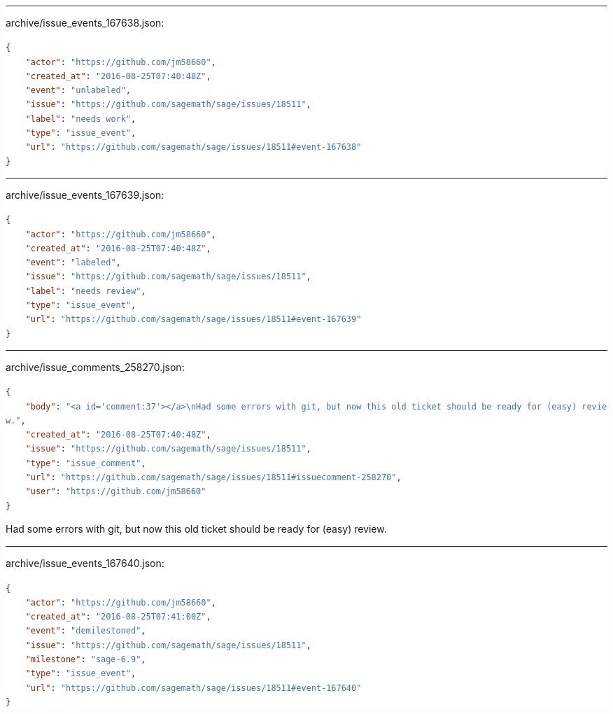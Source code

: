 

---

archive/issue_events_167638.json:
```json
{
    "actor": "https://github.com/jm58660",
    "created_at": "2016-08-25T07:40:48Z",
    "event": "unlabeled",
    "issue": "https://github.com/sagemath/sage/issues/18511",
    "label": "needs work",
    "type": "issue_event",
    "url": "https://github.com/sagemath/sage/issues/18511#event-167638"
}
```



---

archive/issue_events_167639.json:
```json
{
    "actor": "https://github.com/jm58660",
    "created_at": "2016-08-25T07:40:48Z",
    "event": "labeled",
    "issue": "https://github.com/sagemath/sage/issues/18511",
    "label": "needs review",
    "type": "issue_event",
    "url": "https://github.com/sagemath/sage/issues/18511#event-167639"
}
```



---

archive/issue_comments_258270.json:
```json
{
    "body": "<a id='comment:37'></a>\nHad some errors with git, but now this old ticket should be ready for (easy) review.",
    "created_at": "2016-08-25T07:40:48Z",
    "issue": "https://github.com/sagemath/sage/issues/18511",
    "type": "issue_comment",
    "url": "https://github.com/sagemath/sage/issues/18511#issuecomment-258270",
    "user": "https://github.com/jm58660"
}
```

<a id='comment:37'></a>
Had some errors with git, but now this old ticket should be ready for (easy) review.



---

archive/issue_events_167640.json:
```json
{
    "actor": "https://github.com/jm58660",
    "created_at": "2016-08-25T07:41:00Z",
    "event": "demilestoned",
    "issue": "https://github.com/sagemath/sage/issues/18511",
    "milestone": "sage-6.9",
    "type": "issue_event",
    "url": "https://github.com/sagemath/sage/issues/18511#event-167640"
}
```
